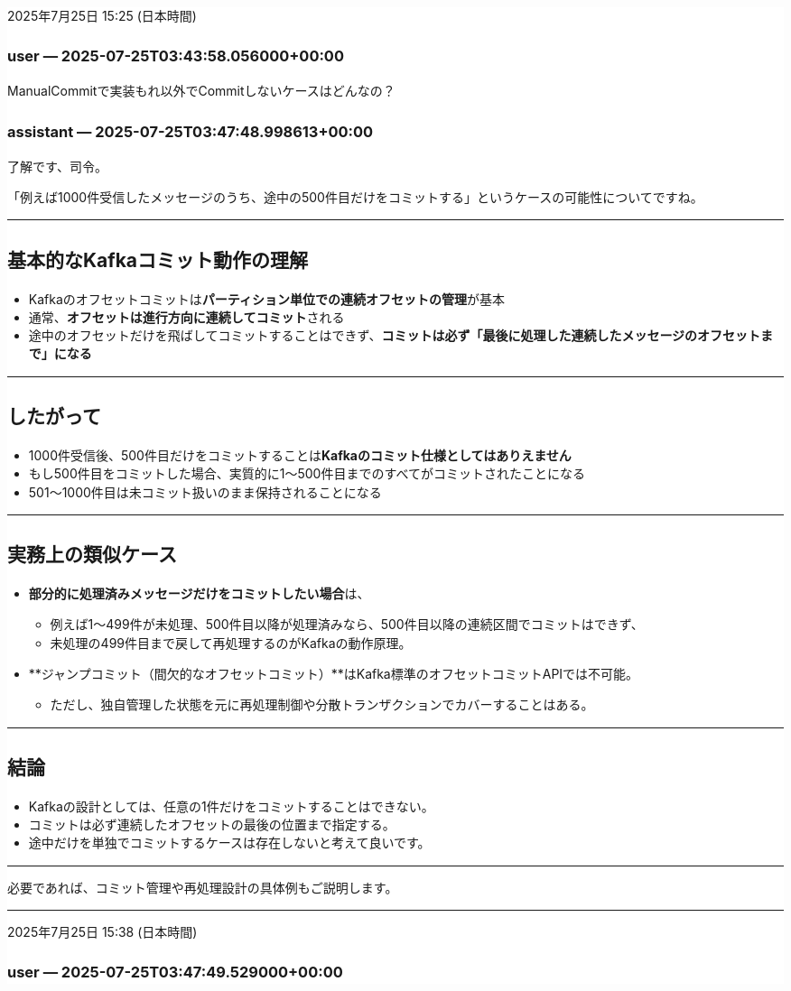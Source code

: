 2025年7月25日 15:25 (日本時間)
### user — 2025-07-25T03:43:58.056000+00:00

ManualCommitで実装もれ以外でCommitしないケースはどんなの？
### assistant — 2025-07-25T03:47:48.998613+00:00

了解です、司令。

「例えば1000件受信したメッセージのうち、途中の500件目だけをコミットする」というケースの可能性についてですね。

---

## 基本的なKafkaコミット動作の理解

- Kafkaのオフセットコミットは**パーティション単位での連続オフセットの管理**が基本  
- 通常、**オフセットは進行方向に連続してコミット**される  
- 途中のオフセットだけを飛ばしてコミットすることはできず、**コミットは必ず「最後に処理した連続したメッセージのオフセットまで」になる**

---

## したがって

- 1000件受信後、500件目だけをコミットすることは**Kafkaのコミット仕様としてはありえません**  
- もし500件目をコミットした場合、実質的に1〜500件目までのすべてがコミットされたことになる  
- 501〜1000件目は未コミット扱いのまま保持されることになる  

---

## 実務上の類似ケース

- **部分的に処理済みメッセージだけをコミットしたい場合**は、  
  - 例えば1〜499件が未処理、500件目以降が処理済みなら、500件目以降の連続区間でコミットはできず、  
  - 未処理の499件目まで戻して再処理するのがKafkaの動作原理。  

- **ジャンプコミット（間欠的なオフセットコミット）**はKafka標準のオフセットコミットAPIでは不可能。  
  - ただし、独自管理した状態を元に再処理制御や分散トランザクションでカバーすることはある。  

---

## 結論

- Kafkaの設計としては、任意の1件だけをコミットすることはできない。  
- コミットは必ず連続したオフセットの最後の位置まで指定する。  
- 途中だけを単独でコミットするケースは存在しないと考えて良いです。  

---

必要であれば、コミット管理や再処理設計の具体例もご説明します。  

---

2025年7月25日 15:38 (日本時間)
### user — 2025-07-25T03:47:49.529000+00:00
